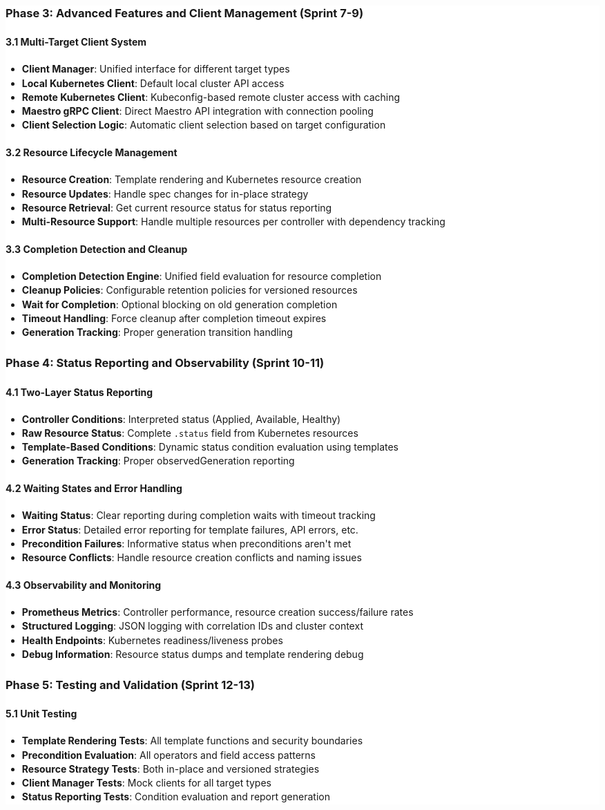 ### Phase 3: Advanced Features and Client Management (Sprint 7-9)

#### 3.1 Multi-Target Client System
- **Client Manager**: Unified interface for different target types
- **Local Kubernetes Client**: Default local cluster API access
- **Remote Kubernetes Client**: Kubeconfig-based remote cluster access with caching
- **Maestro gRPC Client**: Direct Maestro API integration with connection pooling
- **Client Selection Logic**: Automatic client selection based on target configuration

#### 3.2 Resource Lifecycle Management
- **Resource Creation**: Template rendering and Kubernetes resource creation
- **Resource Updates**: Handle spec changes for in-place strategy
- **Resource Retrieval**: Get current resource status for status reporting
- **Multi-Resource Support**: Handle multiple resources per controller with dependency tracking

#### 3.3 Completion Detection and Cleanup
- **Completion Detection Engine**: Unified field evaluation for resource completion
- **Cleanup Policies**: Configurable retention policies for versioned resources
- **Wait for Completion**: Optional blocking on old generation completion
- **Timeout Handling**: Force cleanup after completion timeout expires
- **Generation Tracking**: Proper generation transition handling

### Phase 4: Status Reporting and Observability (Sprint 10-11)

#### 4.1 Two-Layer Status Reporting
- **Controller Conditions**: Interpreted status (Applied, Available, Healthy)
- **Raw Resource Status**: Complete `.status` field from Kubernetes resources
- **Template-Based Conditions**: Dynamic status condition evaluation using templates
- **Generation Tracking**: Proper observedGeneration reporting

#### 4.2 Waiting States and Error Handling
- **Waiting Status**: Clear reporting during completion waits with timeout tracking
- **Error Status**: Detailed error reporting for template failures, API errors, etc.
- **Precondition Failures**: Informative status when preconditions aren't met
- **Resource Conflicts**: Handle resource creation conflicts and naming issues

#### 4.3 Observability and Monitoring
- **Prometheus Metrics**: Controller performance, resource creation success/failure rates
- **Structured Logging**: JSON logging with correlation IDs and cluster context
- **Health Endpoints**: Kubernetes readiness/liveness probes
- **Debug Information**: Resource status dumps and template rendering debug

### Phase 5: Testing and Validation (Sprint 12-13)

#### 5.1 Unit Testing
- **Template Rendering Tests**: All template functions and security boundaries
- **Precondition Evaluation**: All operators and field access patterns
- **Resource Strategy Tests**: Both in-place and versioned strategies
- **Client Manager Tests**: Mock clients for all target types
- **Status Reporting Tests**: Condition evaluation and report generation
